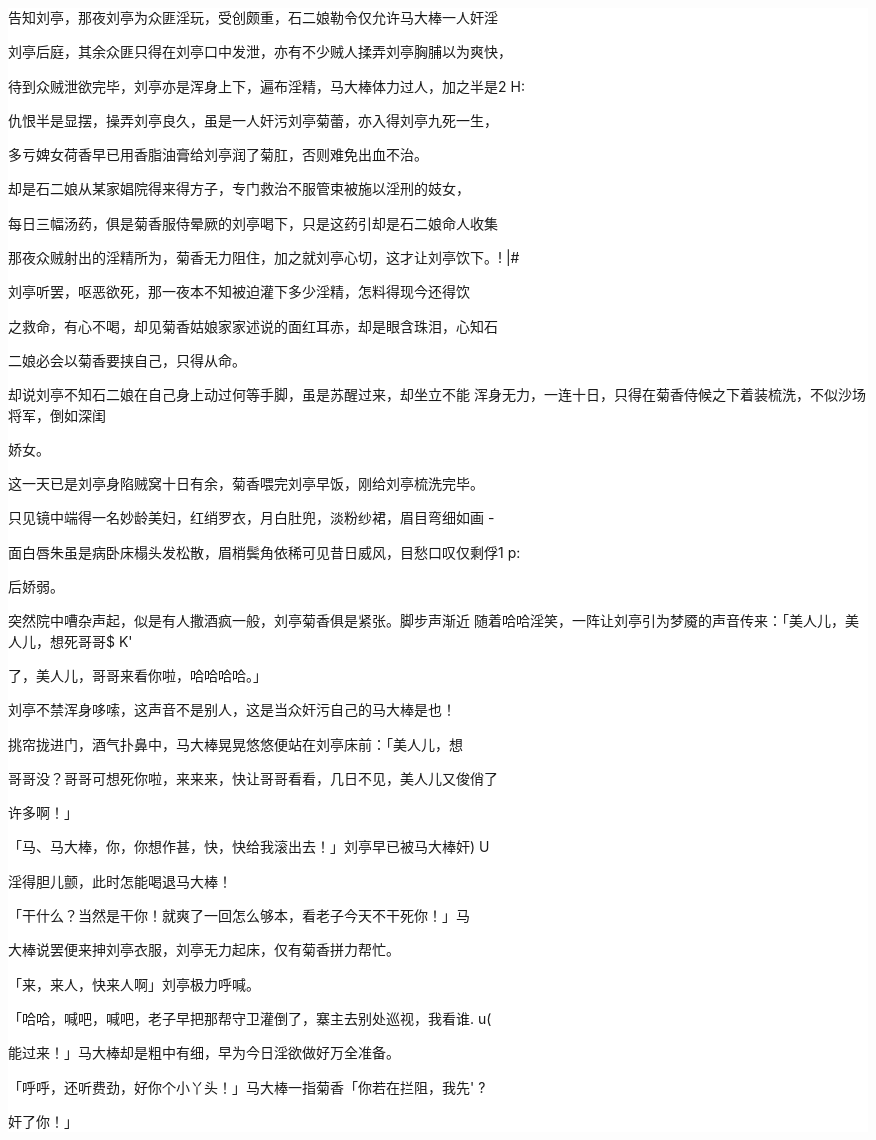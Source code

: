 告知刘亭，那夜刘亭为众匪淫玩，受创颇重，石二娘勒令仅允许马大棒一人奸淫

刘亭后庭，其余众匪只得在刘亭口中发泄，亦有不少贼人揉弄刘亭胸脯以为爽快，

待到众贼泄欲完毕，刘亭亦是浑身上下，遍布淫精，马大棒体力过人，加之半是2 H:

仇恨半是显摆，操弄刘亭良久，虽是一人奸污刘亭菊蕾，亦入得刘亭九死一生，

多亏婢女荷香早已用香脂油膏给刘亭润了菊肛，否则难免出血不治。

却是石二娘从某家娼院得来得方子，专门救治不服管束被施以淫刑的妓女，

每日三幅汤药，俱是菊香服侍晕厥的刘亭喝下，只是这药引却是石二娘命人收集

那夜众贼射出的淫精所为，菊香无力阻住，加之就刘亭心切，这才让刘亭饮下。! |#

刘亭听罢，呕恶欲死，那一夜本不知被迫灌下多少淫精，怎料得现今还得饮

之救命，有心不喝，却见菊香姑娘家家述说的面红耳赤，却是眼含珠泪，心知石

二娘必会以菊香要挟自己，只得从命。

却说刘亭不知石二娘在自己身上动过何等手脚，虽是苏醒过来，却坐立不能
浑身无力，一连十日，只得在菊香侍候之下着装梳洗，不似沙场将军，倒如深闺

娇女。

这一天已是刘亭身陷贼窝十日有余，菊香喂完刘亭早饭，刚给刘亭梳洗完毕。

只见镜中端得一名妙龄美妇，红绡罗衣，月白肚兜，淡粉纱裙，眉目弯细如画 -

面白唇朱虽是病卧床榻头发松散，眉梢鬓角依稀可见昔日威风，目愁口叹仅剩俘1 p:

后娇弱。

突然院中嘈杂声起，似是有人撒酒疯一般，刘亭菊香俱是紧张。脚步声渐近
随着哈哈淫笑，一阵让刘亭引为梦魇的声音传来：「美人儿，美人儿，想死哥哥$ K'

了，美人儿，哥哥来看你啦，哈哈哈哈。」

刘亭不禁浑身哆嗦，这声音不是别人，这是当众奸污自己的马大棒是也！

挑帘拢进门，酒气扑鼻中，马大棒晃晃悠悠便站在刘亭床前：「美人儿，想

哥哥没？哥哥可想死你啦，来来来，快让哥哥看看，几日不见，美人儿又俊俏了

许多啊！」

「马、马大棒，你，你想作甚，快，快给我滚出去！」刘亭早已被马大棒奸) U

淫得胆儿颤，此时怎能喝退马大棒！

「干什么？当然是干你！就爽了一回怎么够本，看老子今天不干死你！」马

大棒说罢便来抻刘亭衣服，刘亭无力起床，仅有菊香拼力帮忙。

「来，来人，快来人啊」刘亭极力呼喊。

「哈哈，喊吧，喊吧，老子早把那帮守卫灌倒了，寨主去别处巡视，我看谁. u(

能过来！」马大棒却是粗中有细，早为今日淫欲做好万全准备。

「呼呼，还听费劲，好你个小丫头！」马大棒一指菊香「你若在拦阻，我先' ?

奸了你！」
